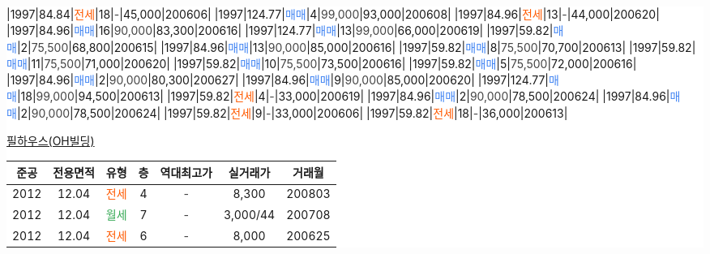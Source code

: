 |1997|84.84|<span style="color:#ff5a00">전세</span>|18|<span style="color:#444444">-</span>|45,000|200606|
|1997|124.77|<span style="color:#4285f3">매매</span>|4|<span style="color:#444444">99,000</span>|93,000|200608|
|1997|84.96|<span style="color:#ff5a00">전세</span>|13|<span style="color:#444444">-</span>|44,000|200620|
|1997|84.96|<span style="color:#4285f3">매매</span>|16|<span style="color:#444444">90,000</span>|83,300|200616|
|1997|124.77|<span style="color:#4285f3">매매</span>|13|<span style="color:#444444">99,000</span>|66,000|200619|
|1997|59.82|<span style="color:#4285f3">매매</span>|2|<span style="color:#444444">75,500</span>|68,800|200615|
|1997|84.96|<span style="color:#4285f3">매매</span>|13|<span style="color:#444444">90,000</span>|85,000|200616|
|1997|59.82|<span style="color:#4285f3">매매</span>|8|<span style="color:#444444">75,500</span>|70,700|200613|
|1997|59.82|<span style="color:#4285f3">매매</span>|11|<span style="color:#444444">75,500</span>|71,000|200620|
|1997|59.82|<span style="color:#4285f3">매매</span>|10|<span style="color:#444444">75,500</span>|73,500|200616|
|1997|59.82|<span style="color:#4285f3">매매</span>|5|<span style="color:#444444">75,500</span>|72,000|200616|
|1997|84.96|<span style="color:#4285f3">매매</span>|2|<span style="color:#444444">90,000</span>|80,300|200627|
|1997|84.96|<span style="color:#4285f3">매매</span>|9|<span style="color:#444444">90,000</span>|85,000|200620|
|1997|124.77|<span style="color:#4285f3">매매</span>|18|<span style="color:#444444">99,000</span>|94,500|200613|
|1997|59.82|<span style="color:#ff5a00">전세</span>|4|<span style="color:#444444">-</span>|33,000|200619|
|1997|84.96|<span style="color:#4285f3">매매</span>|2|<span style="color:#444444">90,000</span>|78,500|200624|
|1997|84.96|<span style="color:#4285f3">매매</span>|2|<span style="color:#444444">90,000</span>|78,500|200624|
|1997|59.82|<span style="color:#ff5a00">전세</span>|9|<span style="color:#444444">-</span>|33,000|200606|
|1997|59.82|<span style="color:#ff5a00">전세</span>|18|<span style="color:#444444">-</span>|36,000|200613|

[필하우스(OH빌딩)](https://search.naver.com/search.naver?query=%EC%84%9C%EC%9A%B8%ED%8A%B9%EB%B3%84%EC%8B%9C+%EB%8F%99%EC%9E%91%EA%B5%AC+%EB%85%B8%EB%9F%89%EC%A7%84%EB%8F%99+%ED%95%84%ED%95%98%EC%9A%B0%EC%8A%A4%28OH%EB%B9%8C%EB%94%A9%29)

|준공|전용면적|유형|층|역대최고가|실거래가|거래월|
|:---:|:---:|:---:|:---:|:---:|:---:|:---:|
|2012|12.04|<span style="color:#ff5a00">전세</span>|4|<span style="color:#444444">-</span>|8,300|200803|
|2012|12.04|<span style="color:#34a853">월세</span>|7|<span style="color:#444444">-</span>|3,000/44|200708|
|2012|12.04|<span style="color:#ff5a00">전세</span>|6|<span style="color:#444444">-</span>|8,000|200625|


<script async src="//pagead2.googlesyndication.com/pagead/js/adsbygoogle.js"></script>

<ins class="adsbygoogle"
     style="display:block"
     data-ad-client="ca-pub-2446590836940007"
     data-ad-slot="1659523306"
     data-ad-format="auto"
     data-full-width-responsive="true"></ins>
<script>
(adsbygoogle = window.adsbygoogle || []).push({});
</script>
